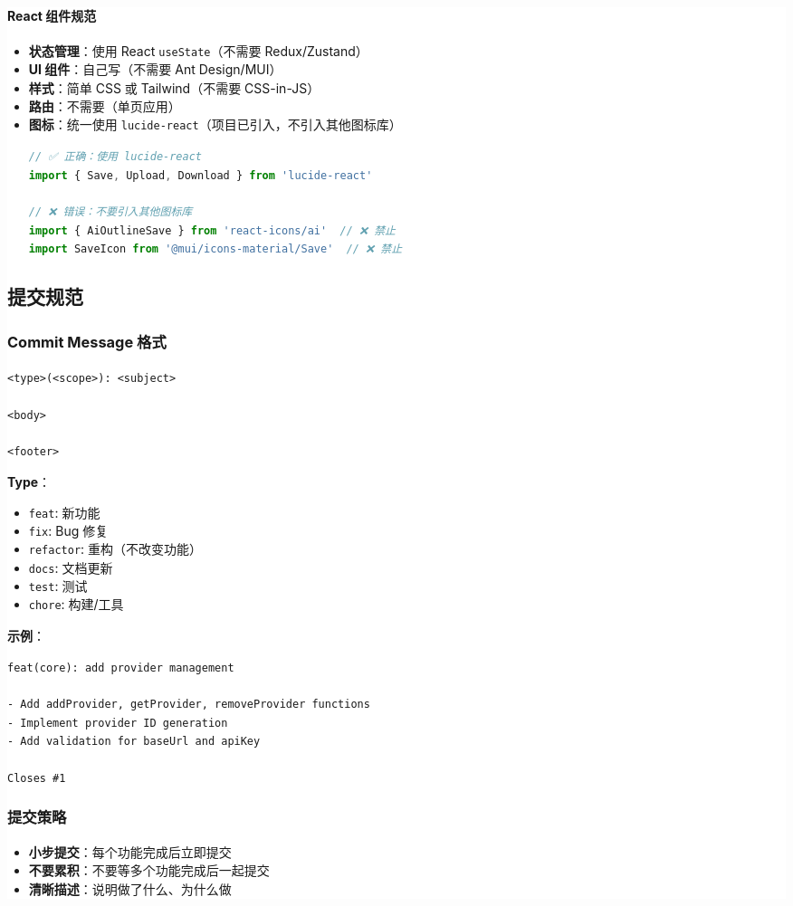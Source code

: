 #### React 组件规范

- **状态管理**：使用 React `useState`（不需要 Redux/Zustand）
- **UI 组件**：自己写（不需要 Ant Design/MUI）
- **样式**：简单 CSS 或 Tailwind（不需要 CSS-in-JS）
- **路由**：不需要（单页应用）
- **图标**：统一使用 `lucide-react`（项目已引入，不引入其他图标库）
  ```typescript
  // ✅ 正确：使用 lucide-react
  import { Save, Upload, Download } from 'lucide-react'

  // ❌ 错误：不要引入其他图标库
  import { AiOutlineSave } from 'react-icons/ai'  // ❌ 禁止
  import SaveIcon from '@mui/icons-material/Save'  // ❌ 禁止
  ```

## 提交规范

### Commit Message 格式

```
<type>(<scope>): <subject>

<body>

<footer>
```

**Type**：
- `feat`: 新功能
- `fix`: Bug 修复
- `refactor`: 重构（不改变功能）
- `docs`: 文档更新
- `test`: 测试
- `chore`: 构建/工具

**示例**：
```
feat(core): add provider management

- Add addProvider, getProvider, removeProvider functions
- Implement provider ID generation
- Add validation for baseUrl and apiKey

Closes #1
```

### 提交策略

- **小步提交**：每个功能完成后立即提交
- **不要累积**：不要等多个功能完成后一起提交
- **清晰描述**：说明做了什么、为什么做
